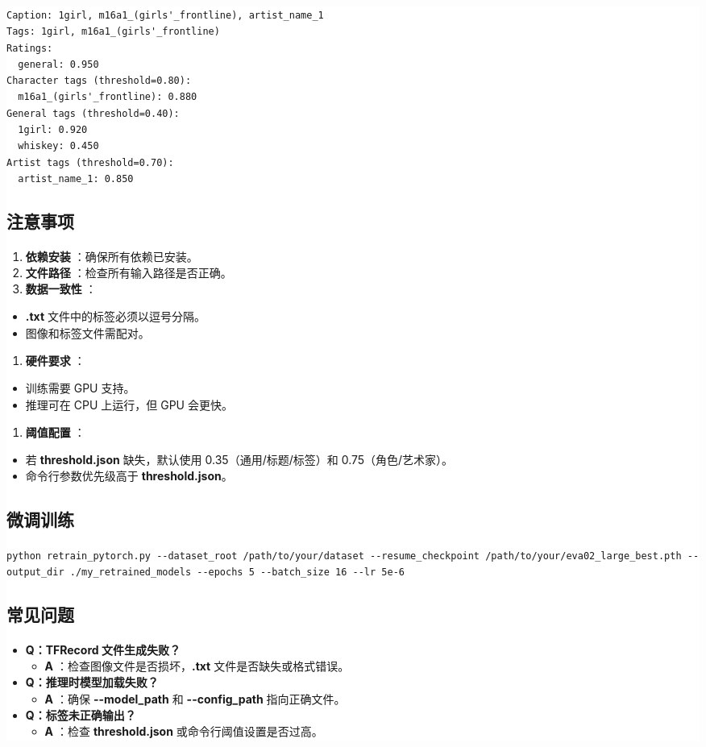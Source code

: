   ```
  Caption: 1girl, m16a1_(girls'_frontline), artist_name_1
  Tags: 1girl, m16a1_(girls'_frontline)
  Ratings:
    general: 0.950
  Character tags (threshold=0.80):
    m16a1_(girls'_frontline): 0.880
  General tags (threshold=0.40):
    1girl: 0.920
    whiskey: 0.450
  Artist tags (threshold=0.70):
    artist_name_1: 0.850
  ```

## 注意事项

1. **依赖安装** ：确保所有依赖已安装。
2. **文件路径** ：检查所有输入路径是否正确。
3. **数据一致性** ：

* **.txt** 文件中的标签必须以逗号分隔。
* 图像和标签文件需配对。

1. **硬件要求** ：

* 训练需要 GPU 支持。
* 推理可在 CPU 上运行，但 GPU 会更快。

1. **阈值配置** ：

* 若 **threshold.json** 缺失，默认使用 0.35（通用/标题/标签）和 0.75（角色/艺术家）。
* 命令行参数优先级高于 **threshold.json**。

## 微调训练

```
python retrain_pytorch.py --dataset_root /path/to/your/dataset --resume_checkpoint /path/to/your/eva02_large_best.pth --output_dir ./my_retrained_models --epochs 5 --batch_size 16 --lr 5e-6
```

## 常见问题

* **Q：TFRecord 文件生成失败？**
  * **A** ：检查图像文件是否损坏，**.txt** 文件是否缺失或格式错误。
* **Q：推理时模型加载失败？**
  * **A** ：确保 **--model_path** 和 **--config_path** 指向正确文件。
* **Q：标签未正确输出？**
  * **A** ：检查 **threshold.json** 或命令行阈值设置是否过高。
